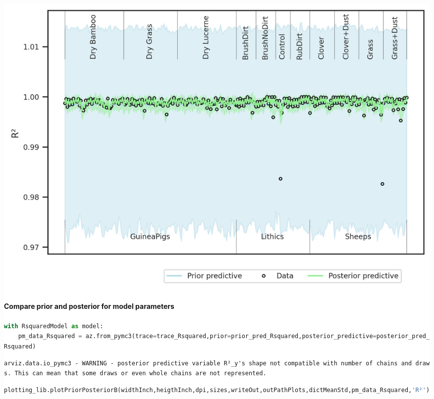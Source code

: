 ![png](Statistical_Model_ThreeFactor_files/Statistical_Model_ThreeFactor_87_0.png)
    


#### Compare prior and posterior for model parameters


```python
with RsquaredModel as model:
    pm_data_Rsquared = az.from_pymc3(trace=trace_Rsquared,prior=prior_pred_Rsquared,posterior_predictive=posterior_pred_Rsquared)
```

    arviz.data.io_pymc3 - WARNING - posterior predictive variable R²_y's shape not compatible with number of chains and draws. This can mean that some draws or even whole chains are not represented.



```python
plotting_lib.plotPriorPosteriorB(widthInch,heigthInch,dpi,sizes,writeOut,outPathPlots,dictMeanStd,pm_data_Rsquared,'R²')
```


    